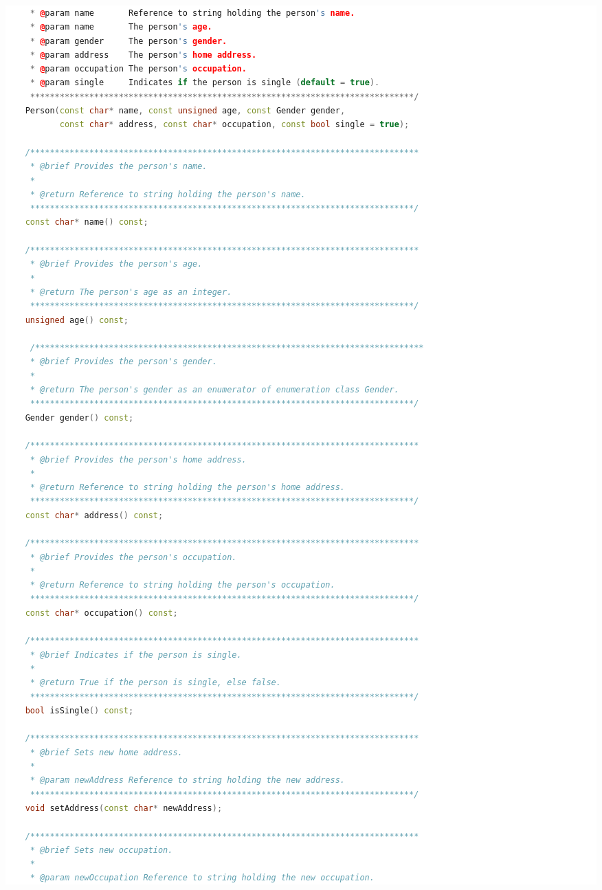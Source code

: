 ```cpp
     * @param name       Reference to string holding the person's name.
     * @param name       The person's age.
     * @param gender     The person's gender.
     * @param address    The person's home address.
     * @param occupation The person's occupation.
     * @param single     Indicates if the person is single (default = true).
     ******************************************************************************/
    Person(const char* name, const unsigned age, const Gender gender,
           const char* address, const char* occupation, const bool single = true);

    /*******************************************************************************
     * @brief Provides the person's name.
     * 
     * @return Reference to string holding the person's name.
     ******************************************************************************/
    const char* name() const;

    /*******************************************************************************
     * @brief Provides the person's age.
     * 
     * @return The person's age as an integer.
     ******************************************************************************/
    unsigned age() const;

     /*******************************************************************************
     * @brief Provides the person's gender.
     * 
     * @return The person's gender as an enumerator of enumeration class Gender.
     ******************************************************************************/
    Gender gender() const;

    /*******************************************************************************
     * @brief Provides the person's home address.
     * 
     * @return Reference to string holding the person's home address.
     ******************************************************************************/
    const char* address() const;

    /*******************************************************************************
     * @brief Provides the person's occupation.
     * 
     * @return Reference to string holding the person's occupation.
     ******************************************************************************/
    const char* occupation() const;

    /*******************************************************************************
     * @brief Indicates if the person is single.
     * 
     * @return True if the person is single, else false.
     ******************************************************************************/
    bool isSingle() const;

    /*******************************************************************************
     * @brief Sets new home address.
     * 
     * @param newAddress Reference to string holding the new address.
     ******************************************************************************/
    void setAddress(const char* newAddress);

    /*******************************************************************************
     * @brief Sets new occupation.
     * 
     * @param newOccupation Reference to string holding the new occupation.
```